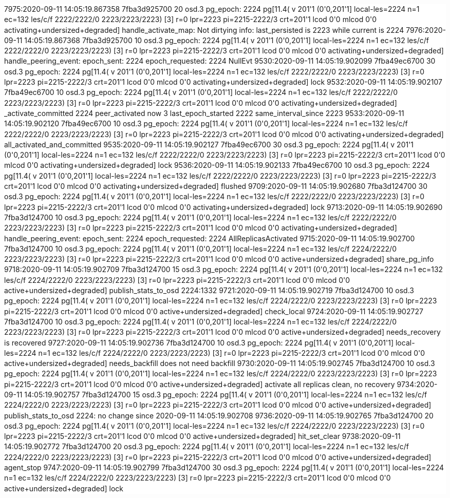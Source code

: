 7975:2020-09-11 14:05:19.867358 7fba3d925700 20 osd.3 pg_epoch: 2224 pg[11.4( v 201'1 (0'0,201'1] local-les=2224 n=1 ec=132 les/c/f 2222/2222/0 2223/2223/2223) [3] r=0 lpr=2223 pi=2215-2222/3 crt=201'1 lcod 0'0 mlcod 0'0 activating+undersized+degraded] handle_activate_map: Not dirtying info: last_persisted is 2223 while current is 2224
7976:2020-09-11 14:05:19.867368 7fba3d925700 10 osd.3 pg_epoch: 2224 pg[11.4( v 201'1 (0'0,201'1] local-les=2224 n=1 ec=132 les/c/f 2222/2222/0 2223/2223/2223) [3] r=0 lpr=2223 pi=2215-2222/3 crt=201'1 lcod 0'0 mlcod 0'0 activating+undersized+degraded] handle_peering_event: epoch_sent: 2224 epoch_requested: 2224 NullEvt
9530:2020-09-11 14:05:19.902099 7fba49ec6700 30 osd.3 pg_epoch: 2224 pg[11.4( v 201'1 (0'0,201'1] local-les=2224 n=1 ec=132 les/c/f 2222/2222/0 2223/2223/2223) [3] r=0 lpr=2223 pi=2215-2222/3 crt=201'1 lcod 0'0 mlcod 0'0 activating+undersized+degraded] lock
9532:2020-09-11 14:05:19.902107 7fba49ec6700 10 osd.3 pg_epoch: 2224 pg[11.4( v 201'1 (0'0,201'1] local-les=2224 n=1 ec=132 les/c/f 2222/2222/0 2223/2223/2223) [3] r=0 lpr=2223 pi=2215-2222/3 crt=201'1 lcod 0'0 mlcod 0'0 activating+undersized+degraded] _activate_committed 2224 peer_activated now 3 last_epoch_started 2222 same_interval_since 2223
9533:2020-09-11 14:05:19.902120 7fba49ec6700 10 osd.3 pg_epoch: 2224 pg[11.4( v 201'1 (0'0,201'1] local-les=2224 n=1 ec=132 les/c/f 2222/2222/0 2223/2223/2223) [3] r=0 lpr=2223 pi=2215-2222/3 crt=201'1 lcod 0'0 mlcod 0'0 activating+undersized+degraded] all_activated_and_committed
9535:2020-09-11 14:05:19.902127 7fba49ec6700 30 osd.3 pg_epoch: 2224 pg[11.4( v 201'1 (0'0,201'1] local-les=2224 n=1 ec=132 les/c/f 2222/2222/0 2223/2223/2223) [3] r=0 lpr=2223 pi=2215-2222/3 crt=201'1 lcod 0'0 mlcod 0'0 activating+undersized+degraded] lock
9536:2020-09-11 14:05:19.902133 7fba49ec6700 10 osd.3 pg_epoch: 2224 pg[11.4( v 201'1 (0'0,201'1] local-les=2224 n=1 ec=132 les/c/f 2222/2222/0 2223/2223/2223) [3] r=0 lpr=2223 pi=2215-2222/3 crt=201'1 lcod 0'0 mlcod 0'0 activating+undersized+degraded] flushed
9709:2020-09-11 14:05:19.902680 7fba3d124700 30 osd.3 pg_epoch: 2224 pg[11.4( v 201'1 (0'0,201'1] local-les=2224 n=1 ec=132 les/c/f 2222/2222/0 2223/2223/2223) [3] r=0 lpr=2223 pi=2215-2222/3 crt=201'1 lcod 0'0 mlcod 0'0 activating+undersized+degraded] lock
9713:2020-09-11 14:05:19.902690 7fba3d124700 10 osd.3 pg_epoch: 2224 pg[11.4( v 201'1 (0'0,201'1] local-les=2224 n=1 ec=132 les/c/f 2222/2222/0 2223/2223/2223) [3] r=0 lpr=2223 pi=2215-2222/3 crt=201'1 lcod 0'0 mlcod 0'0 activating+undersized+degraded] handle_peering_event: epoch_sent: 2224 epoch_requested: 2224 AllReplicasActivated
9715:2020-09-11 14:05:19.902700 7fba3d124700 10 osd.3 pg_epoch: 2224 pg[11.4( v 201'1 (0'0,201'1] local-les=2224 n=1 ec=132 les/c/f 2224/2222/0 2223/2223/2223) [3] r=0 lpr=2223 pi=2215-2222/3 crt=201'1 lcod 0'0 mlcod 0'0 active+undersized+degraded] share_pg_info
9718:2020-09-11 14:05:19.902709 7fba3d124700 15 osd.3 pg_epoch: 2224 pg[11.4( v 201'1 (0'0,201'1] local-les=2224 n=1 ec=132 les/c/f 2224/2222/0 2223/2223/2223) [3] r=0 lpr=2223 pi=2215-2222/3 crt=201'1 lcod 0'0 mlcod 0'0 active+undersized+degraded] publish_stats_to_osd 2224:1332
9721:2020-09-11 14:05:19.902719 7fba3d124700 10 osd.3 pg_epoch: 2224 pg[11.4( v 201'1 (0'0,201'1] local-les=2224 n=1 ec=132 les/c/f 2224/2222/0 2223/2223/2223) [3] r=0 lpr=2223 pi=2215-2222/3 crt=201'1 lcod 0'0 mlcod 0'0 active+undersized+degraded] check_local
9724:2020-09-11 14:05:19.902727 7fba3d124700 10 osd.3 pg_epoch: 2224 pg[11.4( v 201'1 (0'0,201'1] local-les=2224 n=1 ec=132 les/c/f 2224/2222/0 2223/2223/2223) [3] r=0 lpr=2223 pi=2215-2222/3 crt=201'1 lcod 0'0 mlcod 0'0 active+undersized+degraded] needs_recovery is recovered
9727:2020-09-11 14:05:19.902736 7fba3d124700 10 osd.3 pg_epoch: 2224 pg[11.4( v 201'1 (0'0,201'1] local-les=2224 n=1 ec=132 les/c/f 2224/2222/0 2223/2223/2223) [3] r=0 lpr=2223 pi=2215-2222/3 crt=201'1 lcod 0'0 mlcod 0'0 active+undersized+degraded] needs_backfill does not need backfill
9730:2020-09-11 14:05:19.902745 7fba3d124700 10 osd.3 pg_epoch: 2224 pg[11.4( v 201'1 (0'0,201'1] local-les=2224 n=1 ec=132 les/c/f 2224/2222/0 2223/2223/2223) [3] r=0 lpr=2223 pi=2215-2222/3 crt=201'1 lcod 0'0 mlcod 0'0 active+undersized+degraded] activate all replicas clean, no recovery
9734:2020-09-11 14:05:19.902757 7fba3d124700 15 osd.3 pg_epoch: 2224 pg[11.4( v 201'1 (0'0,201'1] local-les=2224 n=1 ec=132 les/c/f 2224/2222/0 2223/2223/2223) [3] r=0 lpr=2223 pi=2215-2222/3 crt=201'1 lcod 0'0 mlcod 0'0 active+undersized+degraded] publish_stats_to_osd 2224: no change since 2020-09-11 14:05:19.902708
9736:2020-09-11 14:05:19.902765 7fba3d124700 20 osd.3 pg_epoch: 2224 pg[11.4( v 201'1 (0'0,201'1] local-les=2224 n=1 ec=132 les/c/f 2224/2222/0 2223/2223/2223) [3] r=0 lpr=2223 pi=2215-2222/3 crt=201'1 lcod 0'0 mlcod 0'0 active+undersized+degraded] hit_set_clear
9738:2020-09-11 14:05:19.902772 7fba3d124700 20 osd.3 pg_epoch: 2224 pg[11.4( v 201'1 (0'0,201'1] local-les=2224 n=1 ec=132 les/c/f 2224/2222/0 2223/2223/2223) [3] r=0 lpr=2223 pi=2215-2222/3 crt=201'1 lcod 0'0 mlcod 0'0 active+undersized+degraded] agent_stop
9747:2020-09-11 14:05:19.902799 7fba3d124700 30 osd.3 pg_epoch: 2224 pg[11.4( v 201'1 (0'0,201'1] local-les=2224 n=1 ec=132 les/c/f 2224/2222/0 2223/2223/2223) [3] r=0 lpr=2223 pi=2215-2222/3 crt=201'1 lcod 0'0 mlcod 0'0 active+undersized+degraded] lock